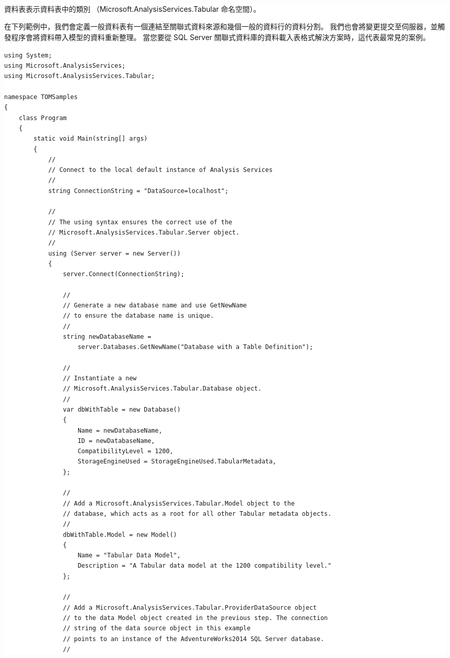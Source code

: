 資料表表示資料表中的類別 （Microsoft.AnalysisServices.Tabular 命名空間）。 

在下列範例中，我們會定義一般資料表有一個連結至關聯式資料來源和幾個一般的資料行的資料分割。 我們也會將變更提交至伺服器，並觸發程序會將資料帶入模型的資料重新整理。 當您要從 SQL Server 關聯式資料庫的資料載入表格式解決方案時，這代表最常見的案例。 


```
using System; 
using Microsoft.AnalysisServices; 
using Microsoft.AnalysisServices.Tabular; 
 
namespace TOMSamples 
{ 
    class Program 
    { 
        static void Main(string[] args) 
        { 
            // 
            // Connect to the local default instance of Analysis Services 
            // 
            string ConnectionString = "DataSource=localhost"; 
 
            // 
            // The using syntax ensures the correct use of the 
            // Microsoft.AnalysisServices.Tabular.Server object. 
            // 
            using (Server server = new Server()) 
            { 
                server.Connect(ConnectionString); 
 
                // 
                // Generate a new database name and use GetNewName 
                // to ensure the database name is unique. 
                // 
                string newDatabaseName = 
                    server.Databases.GetNewName("Database with a Table Definition"); 
 
                // 
                // Instantiate a new  
                // Microsoft.AnalysisServices.Tabular.Database object. 
                // 
                var dbWithTable = new Database() 
                { 
                    Name = newDatabaseName, 
                    ID = newDatabaseName, 
                    CompatibilityLevel = 1200, 
                    StorageEngineUsed = StorageEngineUsed.TabularMetadata, 
                }; 
 
                // 
                // Add a Microsoft.AnalysisServices.Tabular.Model object to the 
                // database, which acts as a root for all other Tabular metadata objects. 
                // 
                dbWithTable.Model = new Model() 
                { 
                    Name = "Tabular Data Model", 
                    Description = "A Tabular data model at the 1200 compatibility level." 
                }; 
 
                // 
                // Add a Microsoft.AnalysisServices.Tabular.ProviderDataSource object 
                // to the data Model object created in the previous step. The connection 
                // string of the data source object in this example  
                // points to an instance of the AdventureWorks2014 SQL Server database. 
                // 
```
